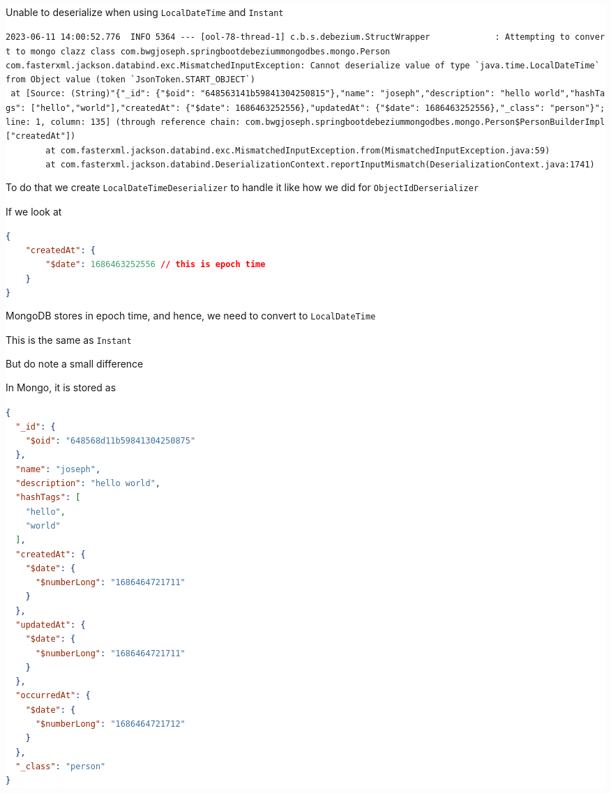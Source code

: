 Unable to deserialize when using `LocalDateTime` and `Instant`

```log
2023-06-11 14:00:52.776  INFO 5364 --- [ool-78-thread-1] c.b.s.debezium.StructWrapper             : Attempting to convert to mongo clazz class com.bwgjoseph.springbootdebeziummongodbes.mongo.Person
com.fasterxml.jackson.databind.exc.MismatchedInputException: Cannot deserialize value of type `java.time.LocalDateTime` from Object value (token `JsonToken.START_OBJECT`)
 at [Source: (String)"{"_id": {"$oid": "648563141b59841304250815"},"name": "joseph","description": "hello world","hashTags": ["hello","world"],"createdAt": {"$date": 1686463252556},"updatedAt": {"$date": 1686463252556},"_class": "person"}"; line: 1, column: 135] (through reference chain: com.bwgjoseph.springbootdebeziummongodbes.mongo.Person$PersonBuilderImpl["createdAt"])
        at com.fasterxml.jackson.databind.exc.MismatchedInputException.from(MismatchedInputException.java:59)
        at com.fasterxml.jackson.databind.DeserializationContext.reportInputMismatch(DeserializationContext.java:1741)
```

To do that we create `LocalDateTimeDeserializer` to handle it like how we did for `ObjectIdDerserializer`

If we look at

```json
{
    "createdAt": {
        "$date": 1686463252556 // this is epoch time
    }
}
```

MongoDB stores in epoch time, and hence, we need to convert to `LocalDateTime`

This is the same as `Instant`

But do note a small difference

In Mongo, it is stored as

```json
{
  "_id": {
    "$oid": "648568d11b59841304250875"
  },
  "name": "joseph",
  "description": "hello world",
  "hashTags": [
    "hello",
    "world"
  ],
  "createdAt": {
    "$date": {
      "$numberLong": "1686464721711"
    }
  },
  "updatedAt": {
    "$date": {
      "$numberLong": "1686464721711"
    }
  },
  "occurredAt": {
    "$date": {
      "$numberLong": "1686464721712"
    }
  },
  "_class": "person"
}
```
